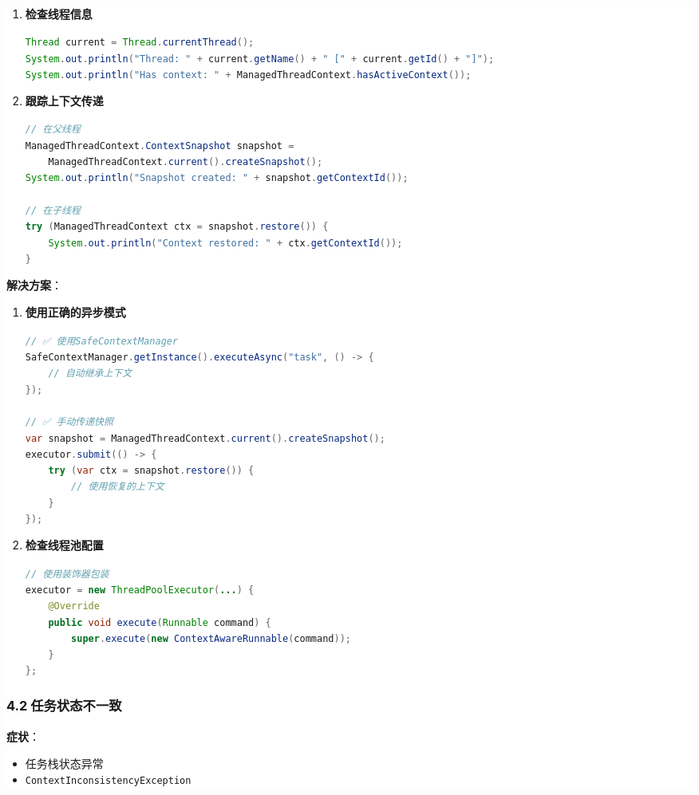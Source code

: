 1. **检查线程信息**
   ```java
   Thread current = Thread.currentThread();
   System.out.println("Thread: " + current.getName() + " [" + current.getId() + "]");
   System.out.println("Has context: " + ManagedThreadContext.hasActiveContext());
   ```

2. **跟踪上下文传递**
   ```java
   // 在父线程
   ManagedThreadContext.ContextSnapshot snapshot = 
       ManagedThreadContext.current().createSnapshot();
   System.out.println("Snapshot created: " + snapshot.getContextId());
   
   // 在子线程
   try (ManagedThreadContext ctx = snapshot.restore()) {
       System.out.println("Context restored: " + ctx.getContextId());
   }
   ```

**解决方案**：

1. **使用正确的异步模式**
   ```java
   // ✅ 使用SafeContextManager
   SafeContextManager.getInstance().executeAsync("task", () -> {
       // 自动继承上下文
   });
   
   // ✅ 手动传递快照
   var snapshot = ManagedThreadContext.current().createSnapshot();
   executor.submit(() -> {
       try (var ctx = snapshot.restore()) {
           // 使用恢复的上下文
       }
   });
   ```

2. **检查线程池配置**
   ```java
   // 使用装饰器包装
   executor = new ThreadPoolExecutor(...) {
       @Override
       public void execute(Runnable command) {
           super.execute(new ContextAwareRunnable(command));
       }
   };
   ```

### 4.2 任务状态不一致

**症状**：
- 任务栈状态异常
- `ContextInconsistencyException`

